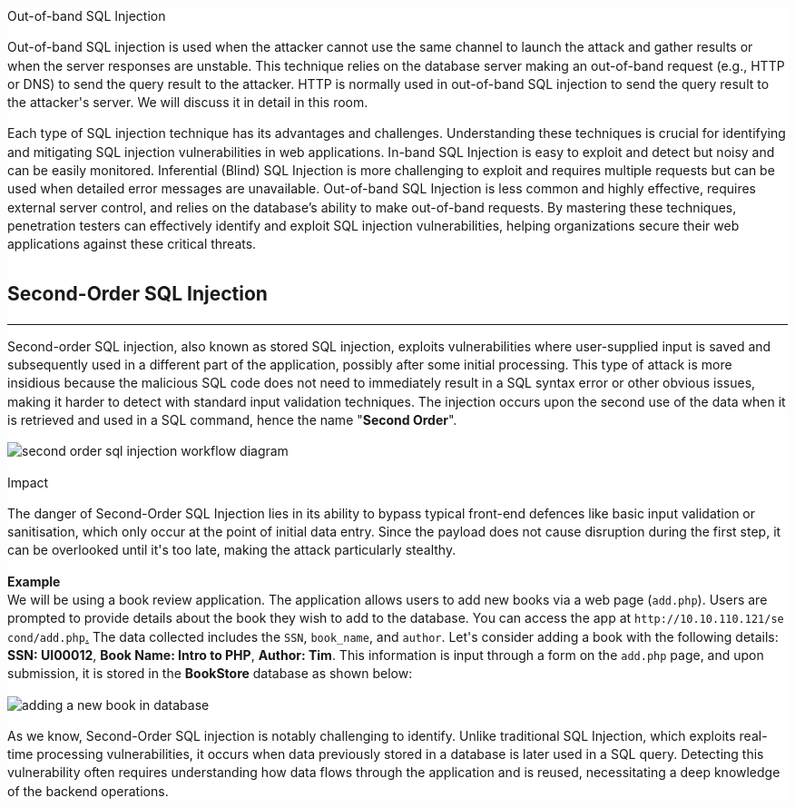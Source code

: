 Out-of-band SQL Injection

Out-of-band SQL injection is used when the attacker cannot use the same channel to launch the attack and gather results or when the server responses are unstable. This technique relies on the database server making an out-of-band request (e.g., HTTP or DNS) to send the query result to the attacker. HTTP is normally used in out-of-band SQL injection to send the query result to the attacker's server. We will discuss it in detail in this room.

Each type of SQL injection technique has its advantages and challenges. Understanding these techniques is crucial for identifying and mitigating SQL injection vulnerabilities in web applications. In-band SQL Injection is easy to exploit and detect but noisy and can be easily monitored. Inferential (Blind) SQL Injection is more challenging to exploit and requires multiple requests but can be used when detailed error messages are unavailable. Out-of-band SQL Injection is less common and highly effective, requires external server control, and relies on the database’s ability to make out-of-band requests. By mastering these techniques, penetration testers can effectively identify and exploit SQL injection vulnerabilities, helping organizations secure their web applications against these critical threats.

## Second-Order SQL Injection

***

Second-order SQL injection, also known as stored SQL injection, exploits vulnerabilities where user-supplied input is saved and subsequently used in a different part of the application, possibly after some initial processing. This type of attack is more insidious because the malicious SQL code does not need to immediately result in a SQL syntax error or other obvious issues, making it harder to detect with standard input validation techniques. The injection occurs upon the second use of the data when it is retrieved and used in a SQL command, hence the name "**Second Order**".

![second order sql injection workflow diagram](https://tryhackme-images.s3.amazonaws.com/user-uploads/62a7685ca6e7ce005d3f3afe/room-content/62a7685ca6e7ce005d3f3afe-1716989709301)

Impact

The danger of Second-Order SQL Injection lies in its ability to bypass typical front-end defences like basic input validation or sanitisation, which only occur at the point of initial data entry. Since the payload does not cause disruption during the first step, it can be overlooked until it's too late, making the attack particularly stealthy.

**Example**\
We will be using a book review application. The application allows users to add new books via a web page (`add.php`). Users are prompted to provide details about the book they wish to add to the database. You can access the app at `http://10.10.110.121/second/add.php`[.](http://10.10.110.121/case1.) The data collected includes the `SSN`, `book_name`, and `author`. Let's consider adding a book with the following details: **SSN: UI00012**, **Book Name: Intro to PHP**, **Author: Tim**. This information is input through a form on the `add.php` page, and upon submission, it is stored in the **BookStore** database as shown below:

![adding a new book in database](https://tryhackme-images.s3.amazonaws.com/user-uploads/62a7685ca6e7ce005d3f3afe/room-content/62a7685ca6e7ce005d3f3afe-1715774633948)

As we know, Second-Order SQL injection is notably challenging to identify. Unlike traditional SQL Injection, which exploits real-time processing vulnerabilities, it occurs when data previously stored in a database is later used in a SQL query. Detecting this vulnerability often requires understanding how data flows through the application and is reused, necessitating a deep knowledge of the backend operations.
